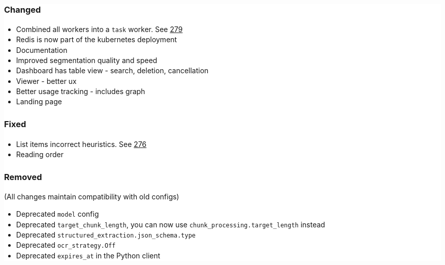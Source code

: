 ### Changed
- Combined all workers into a `task` worker. See [279](https://github.com/lumina-ai-inc/chunkr/issues/279)
- Redis is now part of the kubernetes deployment
- Documentation
- Improved segmentation quality and speed
- Dashboard has table view - search, deletion, cancellation
- Viewer - better ux
- Better usage tracking - includes graph
- Landing page

### Fixed
- List items incorrect heuristics. See [276](https://github.com/lumina-ai-inc/chunkr/issues/276)
- Reading order

### Removed
(All changes maintain compatibility with old configs)
- Deprecated `model` config
- Deprecated `target_chunk_length`, you can now use `chunk_processing.target_length` instead 
- Deprecated `structured_extraction.json_schema.type`
- Deprecated `ocr_strategy.Off`
- Deprecated `expires_at` in the Python client
